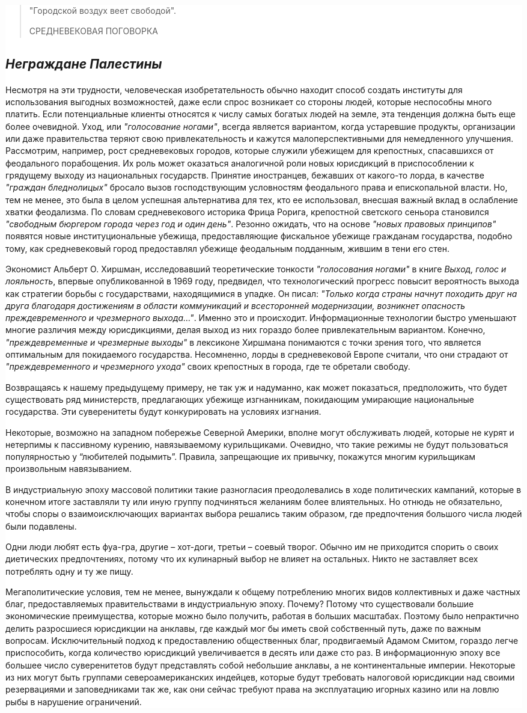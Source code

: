 > "Городской воздух веет свободой".
> 
> СРЕДНЕВЕКОВАЯ ПОГОВОРКА

## _Неграждане Палестины_

Несмотря на эти трудности, человеческая изобретательность обычно находит способ создать институты для использования выгодных возможностей, даже если спрос возникает со стороны людей, которые неспособны много платить. Если потенциальные клиенты относятся к числу самых богатых людей на земле, эта тенденция должна быть еще более очевидной. Уход, или _"голосование ногами"_, всегда является вариантом, когда устаревшие продукты, организации или даже правительства теряют свою привлекательность и кажутся малоперспективными для немедленного улучшения. Рассмотрим, например, рост средневековых городов, которые служили убежищем для крепостных, спасавшихся от феодального порабощения. Их роль может оказаться аналогичной роли новых юрисдикций в приспособлении к грядущему выходу из национальных государств. Принятие иностранцев, бежавших от какого-то лорда, в качестве _"граждан бледнолицых"_ бросало вызов господствующим условностям феодального права и епископальной власти. Но, тем не менее, это была в целом успешная альтернатива для тех, кто ее использовал, внесшая важный вклад в ослабление хватки феодализма. По словам средневекового историка Фрица Рорига, крепостной светского сеньора становился _"свободным бюргером города через год и один день"_. Резонно ожидать, что на основе _"новых правовых принципов"_ появятся новые институциональные убежища, предоставляющие фискальное убежище гражданам государства, подобно тому, как средневековый город предоставлял убежище феодальным подданным, жившим в тени его стен.

Экономист Альберт О. Хиршман, исследовавший теоретические тонкости _"голосования ногами"_ в книге _Выход, голос и лояльность_, впервые опубликованной в 1969 году, предвидел, что технологический прогресс повысит вероятность выхода как стратегии борьбы с государствами, находящимися в упадке. Он писал: _"Только когда страны начнут походить друг на друга благодаря достижениям в области коммуникаций и всесторонней модернизации, возникнет опасность преждевременного и чрезмерного выхода…"_. Именно это и происходит. Информационные технологии быстро уменьшают многие различия между юрисдикциями, делая выход из них гораздо более привлекательным вариантом. Конечно, _"преждевременные и чрезмерные выходы"_ в лексиконе Хиршмана понимаются с точки зрения того, что является оптимальным для покидаемого государства. Несомненно, лорды в средневековой Европе считали, что они страдают от _"преждевременного и чрезмерного ухода"_ своих крепостных в города, где те обретали свободу.

Возвращаясь к нашему предыдущему примеру, не так уж и надуманно, как может показаться, предположить, что будет существовать ряд министерств, предлагающих убежище изгнанникам, покидающим умирающие национальные государства. Эти суверенитеты будут конкурировать на условиях изгнания.

Некоторые, возможно на западном побережье Северной Америки, вполне могут обслуживать людей, которые не курят и нетерпимы к пассивному курению, навязываемому курильщиками. Очевидно, что такие режимы не будут пользоваться популярностью у “любителей подымить”. Правила, запрещающие их привычку, покажутся многим курильщикам произвольным навязыванием.

В индустриальную эпоху массовой политики такие разногласия преодолевались в ходе политических кампаний, которые в конечном итоге заставляли ту или иную группу подчиняться желаниям более влиятельных. Но отнюдь не обязательно, чтобы споры о взаимоисключающих вариантах выбора решались таким образом, где предпочтения большого числа людей были подавлены.

Одни люди любят есть фуа-гра, другие – хот-доги, третьи – соевый творог. Обычно им не приходится спорить о своих диетических предпочтениях, потому что их кулинарный выбор не влияет на остальных. Никто не заставляет всех потреблять одну и ту же пищу.

Мегаполитические условия, тем не менее, вынуждали к общему потреблению многих видов коллективных и даже частных благ, предоставляемых правительствами в индустриальную эпоху. Почему? Потому что существовали большие экономические преимущества, которые можно было получить, работая в больших масштабах. Поэтому было непрактично делить разросшиеся юрисдикции на анклавы, где каждый мог бы иметь свой собственный путь, даже по важным вопросам. Исключительный подход к предоставлению общественных благ, продвигаемый Адамом Смитом, гораздо легче приспособить, когда количество юрисдикций увеличивается в десять или даже сто раз. В информационную эпоху все большее число суверенитетов будут представлять собой небольшие анклавы, а не континентальные империи. Некоторые из них могут быть группами североамериканских индейцев, которые будут требовать налоговой юрисдикции над своими резервациями и заповедниками так же, как они сейчас требуют права на эксплуатацию игорных казино или на ловлю рыбы в нарушение ограничений.
